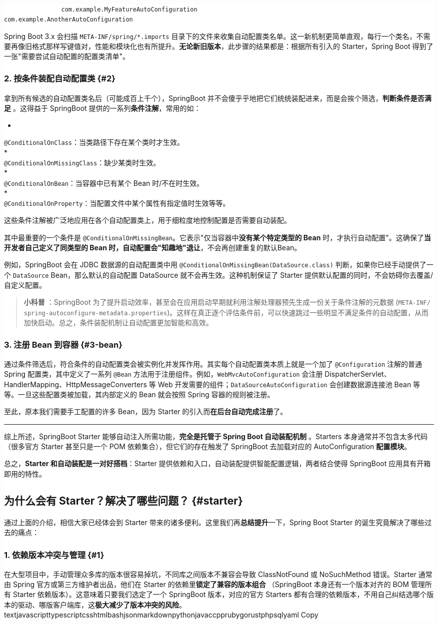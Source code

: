                     com.example.MyFeatureAutoConfiguration
    com.example.AnotherAutoConfiguration
              
Spring Boot 3.x 会扫描 `META-INF/spring/*.imports` 目录下的文件来收集自动配置类名单。这一新机制更简单直观，每行一个类名，不需要再像旧格式那样写键值对，性能和模块化也有所提升。**无论新旧版本**，此步骤的结果都是：根据所有引入的 Starter，Spring Boot 得到了一张"需要尝试自动配置的配置类清单"。

### 2. 按条件装配自动配置类 {#2}

拿到所有候选的自动配置类名后（可能成百上千个），SpringBoot 并不会傻乎乎地把它们统统装配进来，而是会挨个筛选，**判断条件是否满足** 。这得益于 SpringBoot 提供的一系列**条件注解**，常用的如：

*  
`@ConditionalOnClass`：当类路径下存在某个类时才生效。  
*  
`@ConditionalOnMissingClass`：缺少某类时生效。  
*  
`@ConditionalOnBean`：当容器中已有某个 Bean 时/不在时生效。  
*  
  `@ConditionalOnProperty`：当配置文件中某个属性有指定值时生效等等。

这些条件注解被广泛地应用在各个自动配置类上，用于细粒度地控制配置是否需要自动装配。

其中最重要的一个条件是 `@ConditionalOnMissingBean`。它表示"仅当容器中**没有某个特定类型的 Bean** 时，才执行自动配置"。这确保了**当开发者自己定义了同类型的 Bean 时，自动配置会"知趣地"退让**，不会再创建重复的默认Bean。

例如，SpringBoot 会在 JDBC 数据源的自动配置类中用 `@ConditionalOnMissingBean(DataSource.class)` 判断，如果你已经手动提供了一个 `DataSource` Bean，那么默认的自动配置 DataSource 就不会再生效。这种机制保证了 Starter 提供默认配置的同时，不会妨碍你去覆盖/自定义配置。
> **小科普** ：SpringBoot 为了提升启动效率，甚至会在应用启动早期就利用注解处理器预先生成一份关于条件注解的元数据 (`META-INF/spring-autoconfigure-metadata.properties`)。这样在真正逐个评估条件前，可以快速跳过一些明显不满足条件的自动配置，从而加快启动。总之，条件装配机制让自动配置更加智能和高效。

### 3. 注册 Bean 到容器 {#3-bean}

通过条件筛选后，符合条件的自动配置类会被实例化并发挥作用。其实每个自动配置类本质上就是一个加了 `@Configuration` 注解的普通 Spring 配置类，其中定义了一系列 `@Bean` 方法用于注册组件。例如，`WebMvcAutoConfiguration` 会注册 DispatcherServlet、HandlerMapping、HttpMessageConverters 等 Web 开发需要的组件；`DataSourceAutoConfiguration` 会创建数据源连接池 Bean 等等。一旦这些配置类被加载，其内部定义的 Bean 就会按照 Spring 容器的规则被注册。

至此，原本我们需要手工配置的许多 Bean，因为 Starter 的引入而**在后台自动完成注册**了。

*** ** * ** ***

综上所述，SpringBoot Starter 能够自动注入所需功能，**完全是托管于 Spring Boot 自动装配机制** 。Starters 本身通常并不包含太多代码（很多官方 Starter 甚至只是一个 POM 依赖集合），但它们的存在触发了 SpringBoot 去加载对应的 AutoConfiguration **配置模块**。

总之，**Starter 和自动装配是一对好搭档**：Starter 提供依赖和入口，自动装配提供智能配置逻辑，两者结合使得 SpringBoot 应用具有开箱即用的特性。

为什么会有 Starter？解决了哪些问题？ {#starter}
---------------------------------

通过上面的介绍，相信大家已经体会到 Starter 带来的诸多便利。这里我们再**总结提升**一下，Spring Boot Starter 的诞生究竟解决了哪些过去的痛点：

### 1. 依赖版本冲突与管理 {#1}

在大型项目中，手动管理众多库的版本很容易掉坑，不同库之间版本不兼容会导致 ClassNotFound 或 NoSuchMethod 错误。Starter 通常由 Spring 官方或第三方维护者出品，他们在 Starter 的依赖里**锁定了兼容的版本组合** （SpringBoot 本身还有一个版本对齐的 BOM 管理所有 Starter 依赖版本）。这意味着只要我们选定了一个 SpringBoot 版本，对应的官方 Starters 都有合理的依赖版本，不用自己纠结选哪个版本的驱动、哪版客户端库，这**极大减少了版本冲突的风险**。  
textjavascripttypescriptcsshtmlbashjsonmarkdownpythonjavaccpprubygorustphpsqlyaml Copy
